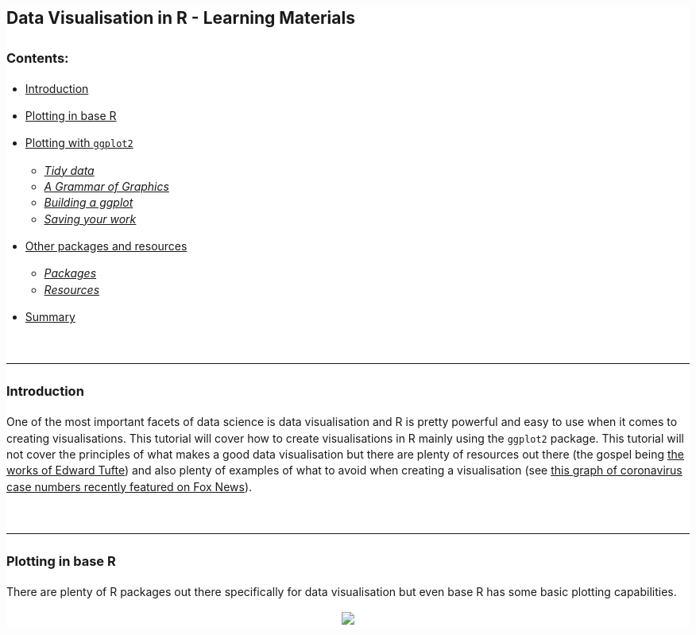 ## Data Visualisation in R - Learning Materials

### Contents:

- [Introduction](https://github.com/Genomics-CRT/Data-Science-For-Life-Science/blob/master/Introduction_to_R/part_3/Data_Visualisation_in_R-Learning_Materials.md#introduction)
- [Plotting in base R](https://github.com/Genomics-CRT/Data-Science-For-Life-Science/blob/master/Introduction_to_R/part_3/Data_Visualisation_in_R-Learning_Materials.md#plotting-in-base-r)
- [Plotting with `ggplot2`](https://github.com/Genomics-CRT/Data-Science-For-Life-Science/blob/master/Introduction_to_R/part_3/Data_Visualisation_in_R-Learning_Materials.md#plotting-with-ggplot2)
  - [*Tidy data*](https://github.com/Genomics-CRT/Data-Science-For-Life-Science/blob/master/Introduction_to_R/part_3/Data_Visualisation_in_R-Learning_Materials.md#tidy-data)
  - [*A Grammar of Graphics*](https://github.com/Genomics-CRT/Data-Science-For-Life-Science/blob/master/Introduction_to_R/part_3/Data_Visualisation_in_R-Learning_Materials.md#a-grammar-of-graphics)
  - [*Building a ggplot*](https://github.com/Genomics-CRT/Data-Science-For-Life-Science/blob/master/Introduction_to_R/part_3/Data_Visualisation_in_R-Learning_Materials.md#building-a-ggplot)
  - [*Saving your work*](https://github.com/Genomics-CRT/Data-Science-For-Life-Science/blob/master/Introduction_to_R/part_3/Data_Visualisation_in_R-Learning_Materials.md#saving-your-work)

- [Other packages and resources](https://github.com/Genomics-CRT/Data-Science-For-Life-Science/blob/master/Introduction_to_R/part_3/Data_Visualisation_in_R-Learning_Materials.md#other-packages-and-resources)
  - [*Packages*](https://github.com/Genomics-CRT/Data-Science-For-Life-Science/blob/master/Introduction_to_R/part_3/Data_Visualisation_in_R-Learning_Materials.md#packages)
  - [*Resources*](https://github.com/Genomics-CRT/Data-Science-For-Life-Science/blob/master/Introduction_to_R/part_3/Data_Visualisation_in_R-Learning_Materials.md#resources)
- [Summary](https://github.com/Genomics-CRT/Data-Science-For-Life-Science/blob/master/Introduction_to_R/part_3/Data_Visualisation_in_R-Learning_Materials.md#summary) 

<br/>

---

### Introduction

One of the most important facets of data science is data visualisation and R is pretty powerful and easy to use when it comes to creating visualisations. This tutorial will cover how to create visualisations in R mainly using the `ggplot2` package. This tutorial will not cover the principles of what makes a good data visualisation but there are plenty of resources out there (the gospel being [the works of Edward Tufte](https://www.edwardtufte.com/tufte/)) and also plenty of examples of what to avoid when creating a visualisation (see [this graph of coronavirus case numbers recently featured on Fox News](https://twitter.com/Carnage4Life/status/1246579721585868800?s=20)).

<br/>

----

### Plotting in base R

There are plenty of R packages out there specifically for data visualisation but even base R has some basic plotting capabilities. 

<p align='center'>
<img src='https://media0.giphy.com/media/l1KdbHUPe27GQsJH2/200.gif' width=60%>
</p>
